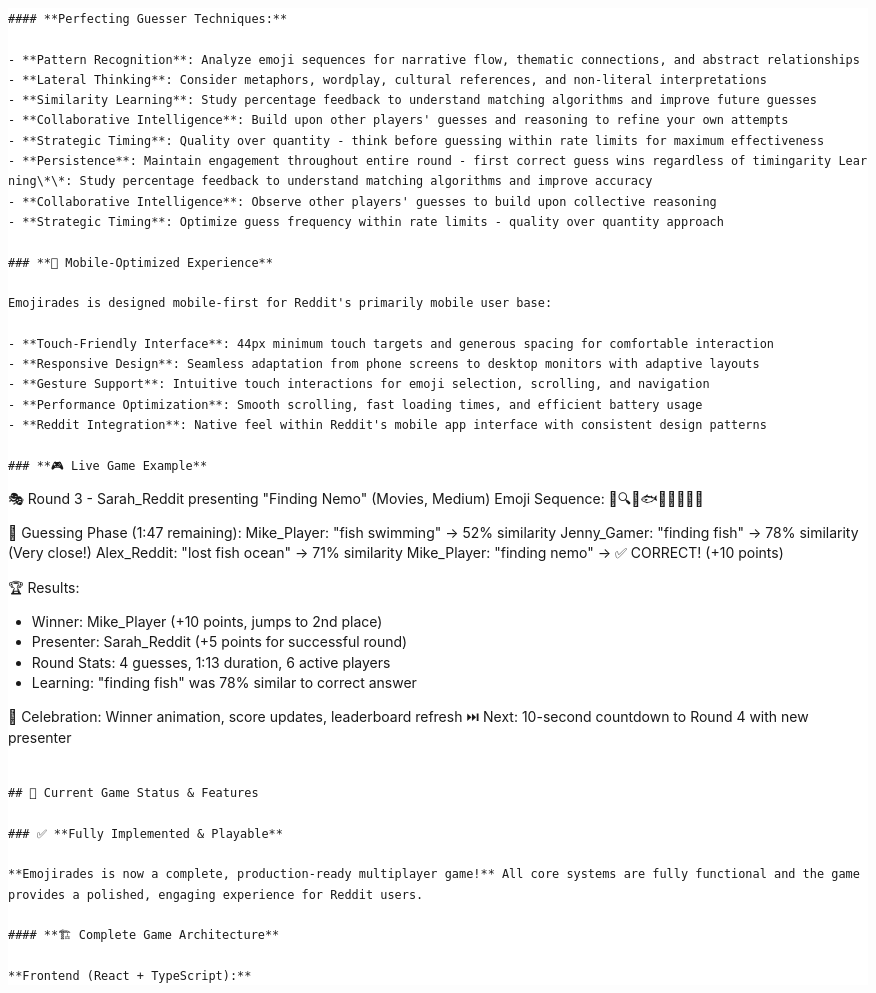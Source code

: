 ```
#### **Perfecting Guesser Techniques:**

- **Pattern Recognition**: Analyze emoji sequences for narrative flow, thematic connections, and abstract relationships
- **Lateral Thinking**: Consider metaphors, wordplay, cultural references, and non-literal interpretations
- **Similarity Learning**: Study percentage feedback to understand matching algorithms and improve future guesses
- **Collaborative Intelligence**: Build upon other players' guesses and reasoning to refine your own attempts
- **Strategic Timing**: Quality over quantity - think before guessing within rate limits for maximum effectiveness
- **Persistence**: Maintain engagement throughout entire round - first correct guess wins regardless of timingarity Learning\*\*: Study percentage feedback to understand matching algorithms and improve accuracy
- **Collaborative Intelligence**: Observe other players' guesses to build upon collective reasoning
- **Strategic Timing**: Optimize guess frequency within rate limits - quality over quantity approach

### **📱 Mobile-Optimized Experience**

Emojirades is designed mobile-first for Reddit's primarily mobile user base:

- **Touch-Friendly Interface**: 44px minimum touch targets and generous spacing for comfortable interaction
- **Responsive Design**: Seamless adaptation from phone screens to desktop monitors with adaptive layouts
- **Gesture Support**: Intuitive touch interactions for emoji selection, scrolling, and navigation
- **Performance Optimization**: Smooth scrolling, fast loading times, and efficient battery usage
- **Reddit Integration**: Native feel within Reddit's mobile app interface with consistent design patterns

### **🎮 Live Game Example**

```
🎭 Round 3 - Sarah_Reddit presenting "Finding Nemo" (Movies, Medium)
Emoji Sequence: 🐠🔍🌊🐟👨‍👩‍👦🏊‍♂️

🤔 Guessing Phase (1:47 remaining):
Mike_Player: "fish swimming" → 52% similarity
Jenny_Gamer: "finding fish" → 78% similarity (Very close!)
Alex_Reddit: "lost fish ocean" → 71% similarity
Mike_Player: "finding nemo" → ✅ CORRECT! (+10 points)

🏆 Results:
- Winner: Mike_Player (+10 points, jumps to 2nd place)
- Presenter: Sarah_Reddit (+5 points for successful round)
- Round Stats: 4 guesses, 1:13 duration, 6 active players
- Learning: "finding fish" was 78% similar to correct answer

🎉 Celebration: Winner animation, score updates, leaderboard refresh
⏭️ Next: 10-second countdown to Round 4 with new presenter
```

## 🎯 Current Game Status & Features

### ✅ **Fully Implemented & Playable**

**Emojirades is now a complete, production-ready multiplayer game!** All core systems are fully functional and the game provides a polished, engaging experience for Reddit users.

#### **🏗️ Complete Game Architecture**

**Frontend (React + TypeScript):**
```